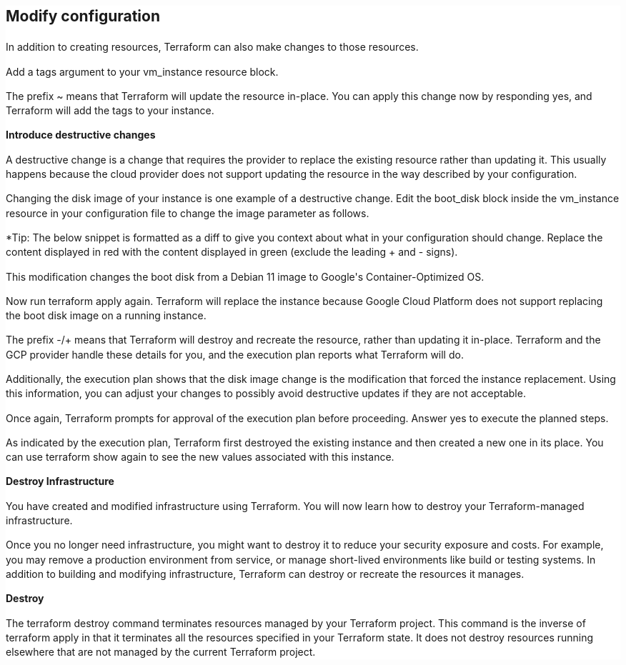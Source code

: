 ## Modify configuration

In addition to creating resources, Terraform can also make changes to those resources.

Add a tags argument to your vm_instance resource block.

The prefix ~ means that Terraform will update the resource in-place. You can apply this change now by responding yes, and Terraform will add the tags to your instance.

**Introduce destructive changes**

A destructive change is a change that requires the provider to replace the existing resource rather than updating it. This usually happens because the cloud provider does not support updating the resource in the way described by your configuration.

Changing the disk image of your instance is one example of a destructive change. Edit the boot_disk block inside the vm_instance resource in your configuration file to change the image parameter as follows.

*Tip: The below snippet is formatted as a diff to give you context about what in your configuration should change. Replace the content displayed in red with the content displayed in green (exclude the leading + and - signs).

This modification changes the boot disk from a Debian 11 image to Google's Container-Optimized OS.

Now run terraform apply again. Terraform will replace the instance because Google Cloud Platform does not support replacing the boot disk image on a running instance.

The prefix -/+ means that Terraform will destroy and recreate the resource, rather than updating it in-place. Terraform and the GCP provider handle these details for you, and the execution plan reports what Terraform will do.

Additionally, the execution plan shows that the disk image change is the modification that forced the instance replacement. Using this information, you can adjust your changes to possibly avoid destructive updates if they are not acceptable.

Once again, Terraform prompts for approval of the execution plan before proceeding. Answer yes to execute the planned steps.

As indicated by the execution plan, Terraform first destroyed the existing instance and then created a new one in its place. You can use terraform show again to see the new values associated with this instance.

**Destroy Infrastructure**

You have created and modified infrastructure using Terraform. You will now learn how to destroy your Terraform-managed infrastructure.

Once you no longer need infrastructure, you might want to destroy it to reduce your security exposure and costs. For example, you may remove a production environment from service, or manage short-lived environments like build or testing systems. In addition to building and modifying infrastructure, Terraform can destroy or recreate the resources it manages.

**Destroy**

The terraform destroy command terminates resources managed by your Terraform project. This command is the inverse of terraform apply in that it terminates all the resources specified in your Terraform state. It does not destroy resources running elsewhere that are not managed by the current Terraform project.
